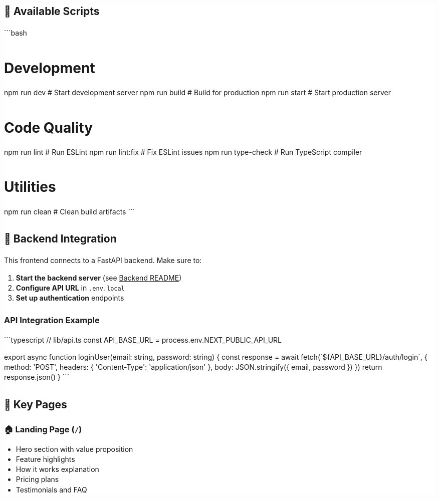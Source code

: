 ## 📱 Available Scripts

\`\`\`bash
# Development
npm run dev          # Start development server
npm run build        # Build for production
npm run start        # Start production server

# Code Quality
npm run lint         # Run ESLint
npm run lint:fix     # Fix ESLint issues
npm run type-check   # Run TypeScript compiler

# Utilities
npm run clean        # Clean build artifacts
\`\`\`

## 🔗 Backend Integration

This frontend connects to a FastAPI backend. Make sure to:

1. **Start the backend server** (see [Backend README](./backend/README.md))
2. **Configure API URL** in `.env.local`
3. **Set up authentication** endpoints

### API Integration Example

\`\`\`typescript
// lib/api.ts
const API_BASE_URL = process.env.NEXT_PUBLIC_API_URL

export async function loginUser(email: string, password: string) {
  const response = await fetch(\`\${API_BASE_URL}/auth/login\`, {
    method: 'POST',
    headers: { 'Content-Type': 'application/json' },
    body: JSON.stringify({ email, password })
  })
  return response.json()
}
\`\`\`

## 🎯 Key Pages

### 🏠 Landing Page (`/`)
- Hero section with value proposition
- Feature highlights
- How it works explanation
- Pricing plans
- Testimonials and FAQ
